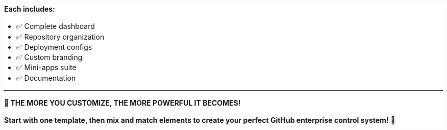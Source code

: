 **Each includes:**
- ✅ Complete dashboard
- ✅ Repository organization  
- ✅ Deployment configs
- ✅ Custom branding
- ✅ Mini-apps suite
- ✅ Documentation

---

**🎨 THE MORE YOU CUSTOMIZE, THE MORE POWERFUL IT BECOMES!**

**Start with one template, then mix and match elements to create your perfect GitHub enterprise control system!** 🚀